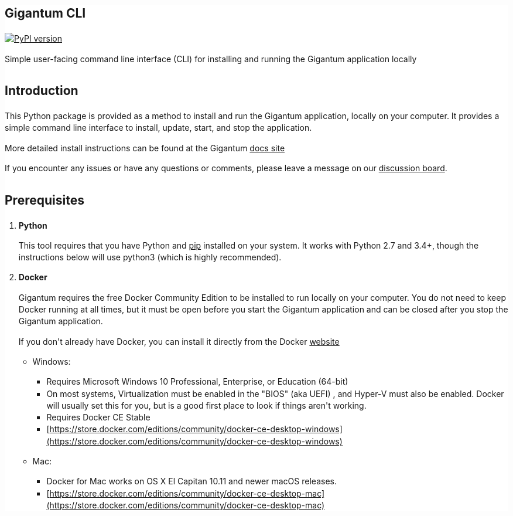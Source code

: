## Gigantum CLI

[![PyPI version](https://badge.fury.io/py/gigantum.svg)](https://badge.fury.io/py/gigantum)

Simple user-facing command line interface (CLI) for installing and running the
Gigantum application locally

## Introduction

This Python package is provided as a method to install and run the Gigantum
application, locally on your computer. It provides a simple command line
interface to install, update, start, and stop the application.

More detailed install instructions can be found at the Gigantum
[docs site](https://docs.gigantum.com/docs)

If you encounter any issues or have any questions or comments, please leave a
message on our [discussion board](https://docs.gigantum.com/discuss).

## Prerequisites

1. **Python**

   This tool requires that you have Python and
   [pip](https://pip.pypa.io/en/stable/installing/) installed on your system.
   It works with Python 2.7 and 3.4+, though the instructions below will use
   python3 (which is highly recommended).

2. **Docker**

   Gigantum requires the free Docker Community Edition to be installed to run
   locally on your computer. You do not need to keep Docker running at all
   times, but it must be open before you start the Gigantum application and
   can be closed after you stop the Gigantum application.

   If you don't already have Docker, you can install it directly from the
   Docker [website](https://www.docker.com/community-edition#/download)

   - Windows:
     - Requires Microsoft Windows 10 Professional, Enterprise, or Education
       (64-bit)
     - On most systems, Virtualization must be enabled in the "BIOS" (aka
       UEFI) , and Hyper-V must also be enabled. Docker will usually
       set this for you, but is a good first place to look if things
       aren't working.
     - Requires Docker CE Stable
     - [https://store.docker.com/editions/community/docker-ce-desktop-windows](https://store.docker.com/editions/community/docker-ce-desktop-windows)

   - Mac:
     - Docker for Mac works on OS X El Capitan 10.11 and newer macOS releases.
     - [https://store.docker.com/editions/community/docker-ce-desktop-mac](https://store.docker.com/editions/community/docker-ce-desktop-mac)
